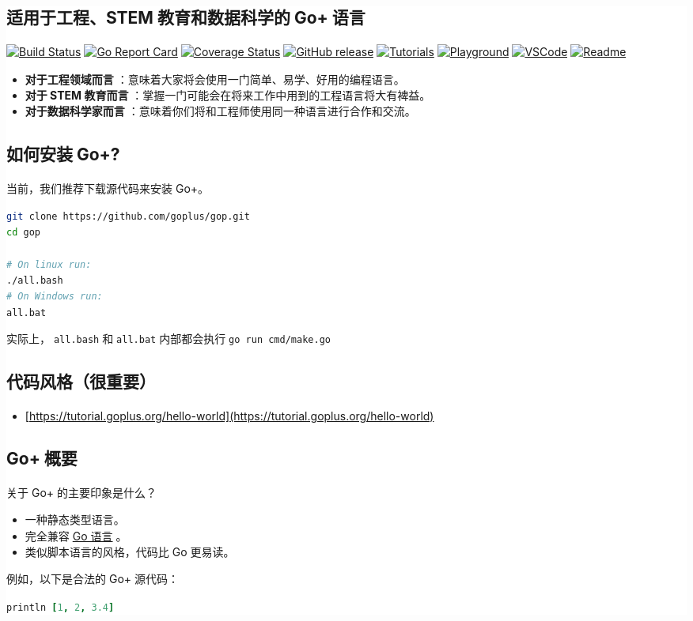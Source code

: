 ## 适用于工程、STEM 教育和数据科学的 Go+ 语言

[![Build Status](https://github.com/goplus/gop/actions/workflows/go.yml/badge.svg)](https://github.com/goplus/gop/actions/workflows/go.yml)
[![Go Report Card](https://goreportcard.com/badge/github.com/goplus/gop)](https://goreportcard.com/report/github.com/goplus/gop)
[![Coverage Status](https://codecov.io/gh/goplus/gop/branch/main/graph/badge.svg)](https://codecov.io/gh/goplus/gop)
[![GitHub release](https://img.shields.io/github/v/tag/goplus/gop.svg?label=release)](https://github.com/goplus/gop/releases)
[![Tutorials](https://img.shields.io/badge/tutorial-Go+-blue.svg)](https://tutorial.goplus.org/)
[![Playground](https://img.shields.io/badge/playground-Go+-blue.svg)](https://play.goplus.org/)
[![VSCode](https://img.shields.io/badge/vscode-Go+-teal.svg)](https://github.com/gopcode/vscode-goplus)
[![Readme](https://img.shields.io/badge/README-%E4%B8%AD%E6%96%87-teal.svg)](https://github.com/goplus/gop/blob/main/README.md)

-   **对于工程领域而言** ：意味着大家将会使用一门简单、易学、好用的编程语言。
-   **对于 STEM 教育而言** ：掌握一门可能会在将来工作中用到的工程语言将大有裨益。
-   **对于数据科学家而言** ：意味着你们将和工程师使用同一种语言进行合作和交流。

## 如何安装 Go+?

当前，我们推荐下载源代码来安装 Go+。

```bash
git clone https://github.com/goplus/gop.git
cd gop

# On linux run:
./all.bash
# On Windows run:
all.bat
```

实际上， `all.bash` 和 `all.bat` 内部都会执行 `go run cmd/make.go`

## 代码风格（很重要）

-   [https://tutorial.goplus.org/hello-world](https://tutorial.goplus.org/hello-world)

## Go+ 概要

关于 Go+ 的主要印象是什么？

-   一种静态类型语言。
-   完全兼容 [Go 语言](https://github.com/golang/go) 。
-   类似脚本语言的风格，代码比 Go 更易读。

例如，以下是合法的 Go+ 源代码：

```coffee
println [1, 2, 3.4]
```
